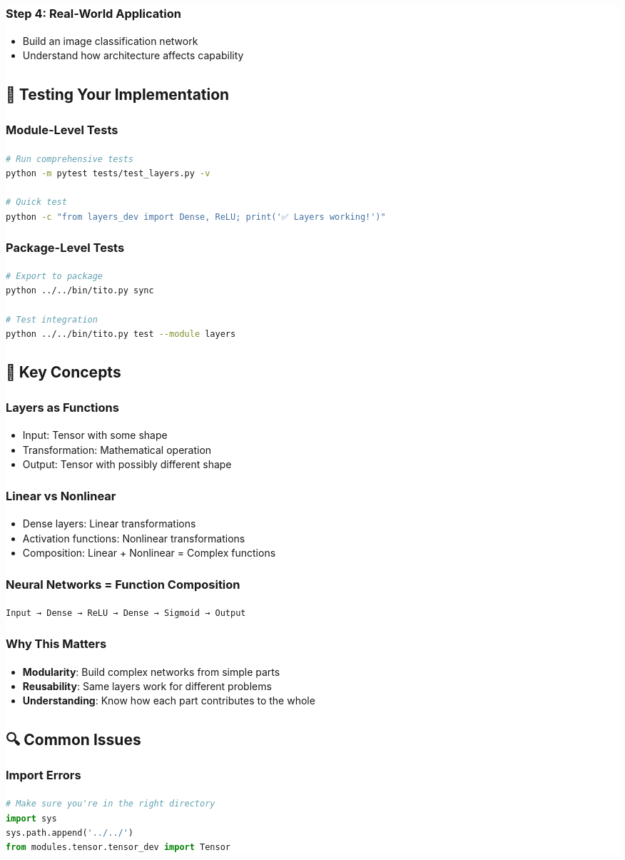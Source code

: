 ### Step 4: Real-World Application
- Build an image classification network
- Understand how architecture affects capability

## 🧪 Testing Your Implementation

### Module-Level Tests
```bash
# Run comprehensive tests
python -m pytest tests/test_layers.py -v

# Quick test
python -c "from layers_dev import Dense, ReLU; print('✅ Layers working!')"
```

### Package-Level Tests
```bash
# Export to package
python ../../bin/tito.py sync

# Test integration
python ../../bin/tito.py test --module layers
```

## 🎯 Key Concepts

### **Layers as Functions**
- Input: Tensor with some shape
- Transformation: Mathematical operation
- Output: Tensor with possibly different shape

### **Linear vs Nonlinear**
- Dense layers: Linear transformations
- Activation functions: Nonlinear transformations
- Composition: Linear + Nonlinear = Complex functions

### **Neural Networks = Function Composition**
```
Input → Dense → ReLU → Dense → Sigmoid → Output
```

### **Why This Matters**
- **Modularity**: Build complex networks from simple parts
- **Reusability**: Same layers work for different problems
- **Understanding**: Know how each part contributes to the whole

## 🔍 Common Issues

### **Import Errors**
```python
# Make sure you're in the right directory
import sys
sys.path.append('../../')
from modules.tensor.tensor_dev import Tensor
```
